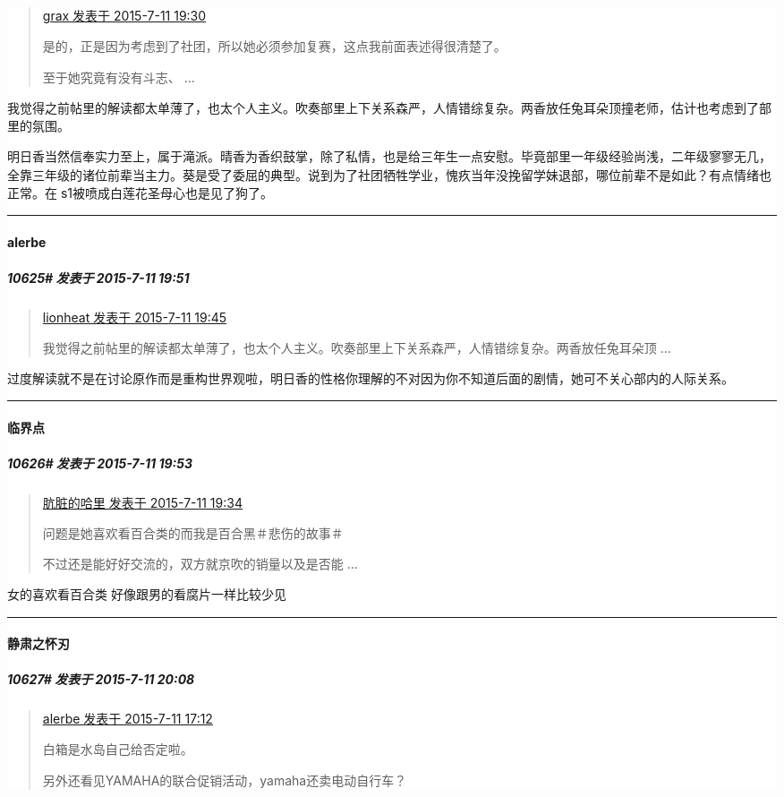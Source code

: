 

<blockquote><a href="httphttps://bbs.saraba1st.com/2b/forum.php?mod=redirect&amp;goto=findpost&amp;pid=29512598&amp;ptid=1085129" target="_blank">grax 发表于 2015-7-11 19:30</a>

是的，正是因为考虑到了社团，所以她必须参加复赛，这点我前面表述得很清楚了。

至于她究竟有没有斗志、 ...</blockquote>
我觉得之前帖里的解读都太单薄了，也太个人主义。吹奏部里上下关系森严，人情错综复杂。两香放任兔耳朵顶撞老师，估计也考虑到了部里的氛围。


明日香当然信奉实力至上，属于滝派。晴香为香织鼓掌，除了私情，也是给三年生一点安慰。毕竟部里一年级经验尚浅，二年级寥寥无几，全靠三年级的诸位前辈当主力。葵是受了委屈的典型。说到为了社团牺牲学业，愧疚当年没挽留学妹退部，哪位前辈不是如此？有点情绪也正常。在 s1被喷成白莲花圣母心也是见了狗了。







*****

####  alerbe  
##### 10625#       发表于 2015-7-11 19:51



<blockquote><a href="httphttps://bbs.saraba1st.com/2b/forum.php?mod=redirect&amp;goto=findpost&amp;pid=29512694&amp;ptid=1085129" target="_blank">lionheat 发表于 2015-7-11 19:45</a>

我觉得之前帖里的解读都太单薄了，也太个人主义。吹奏部里上下关系森严，人情错综复杂。两香放任兔耳朵顶 ...</blockquote>
过度解读就不是在讨论原作而是重构世界观啦，明日香的性格你理解的不对因为你不知道后面的剧情，她可不关心部内的人际关系。







*****

####  临界点  
##### 10626#       发表于 2015-7-11 19:53



<blockquote><a href="httphttps://bbs.saraba1st.com/2b/forum.php?mod=redirect&amp;goto=findpost&amp;pid=29512614&amp;ptid=1085129" target="_blank">肮脏的哈里 发表于 2015-7-11 19:34</a>

问题是她喜欢看百合类的而我是百合黑＃悲伤的故事＃


不过还是能好好交流的，双方就京吹的销量以及是否能 ...</blockquote>
女的喜欢看百合类 好像跟男的看腐片一样比较少见







*****

####  静肃之怀刃  
##### 10627#       发表于 2015-7-11 20:08



<blockquote><a href="httphttps://bbs.saraba1st.com/2b/forum.php?mod=redirect&amp;goto=findpost&amp;pid=29511439&amp;ptid=1085129" target="_blank">alerbe 发表于 2015-7-11 17:12</a>

白箱是水岛自己给否定啦。


另外还看见YAMAHA的联合促销活动，yamaha还卖电动自行车？</blockquote>
